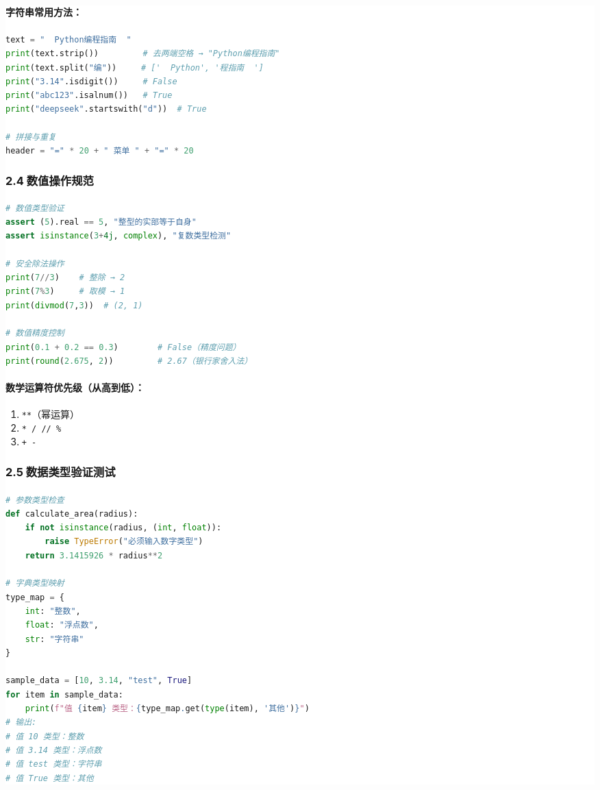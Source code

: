 #### 字符串常用方法：

```python string_methods.py
text = "  Python编程指南  "
print(text.strip())         # 去两端空格 → "Python编程指南"
print(text.split("编"))     # ['  Python', '程指南  ']
print("3.14".isdigit())     # False
print("abc123".isalnum())   # True
print("deepseek".startswith("d"))  # True

# 拼接与重复
header = "=" * 20 + " 菜单 " + "=" * 20
```

### 2.4 数值操作规范

```python numeric_operations.py
# 数值类型验证
assert (5).real == 5, "整型的实部等于自身"
assert isinstance(3+4j, complex), "复数类型检测"

# 安全除法操作
print(7//3)    # 整除 → 2
print(7%3)     # 取模 → 1
print(divmod(7,3))  # (2, 1)

# 数值精度控制
print(0.1 + 0.2 == 0.3)        # False（精度问题）
print(round(2.675, 2))         # 2.67（银行家舍入法）
```

#### 数学运算符优先级（从高到低）：

1. `**`（幂运算）
2. `* / // %` 
3. `+ -`

### 2.5 数据类型验证测试

```python type_validation.py
# 参数类型检查
def calculate_area(radius):
    if not isinstance(radius, (int, float)):
        raise TypeError("必须输入数字类型")
    return 3.1415926 * radius**2

# 字典类型映射
type_map = {
    int: "整数",
    float: "浮点数",
    str: "字符串"
}

sample_data = [10, 3.14, "test", True]
for item in sample_data:
    print(f"值 {item} 类型：{type_map.get(type(item), '其他')}")
# 输出:
# 值 10 类型：整数
# 值 3.14 类型：浮点数
# 值 test 类型：字符串
# 值 True 类型：其他
```
